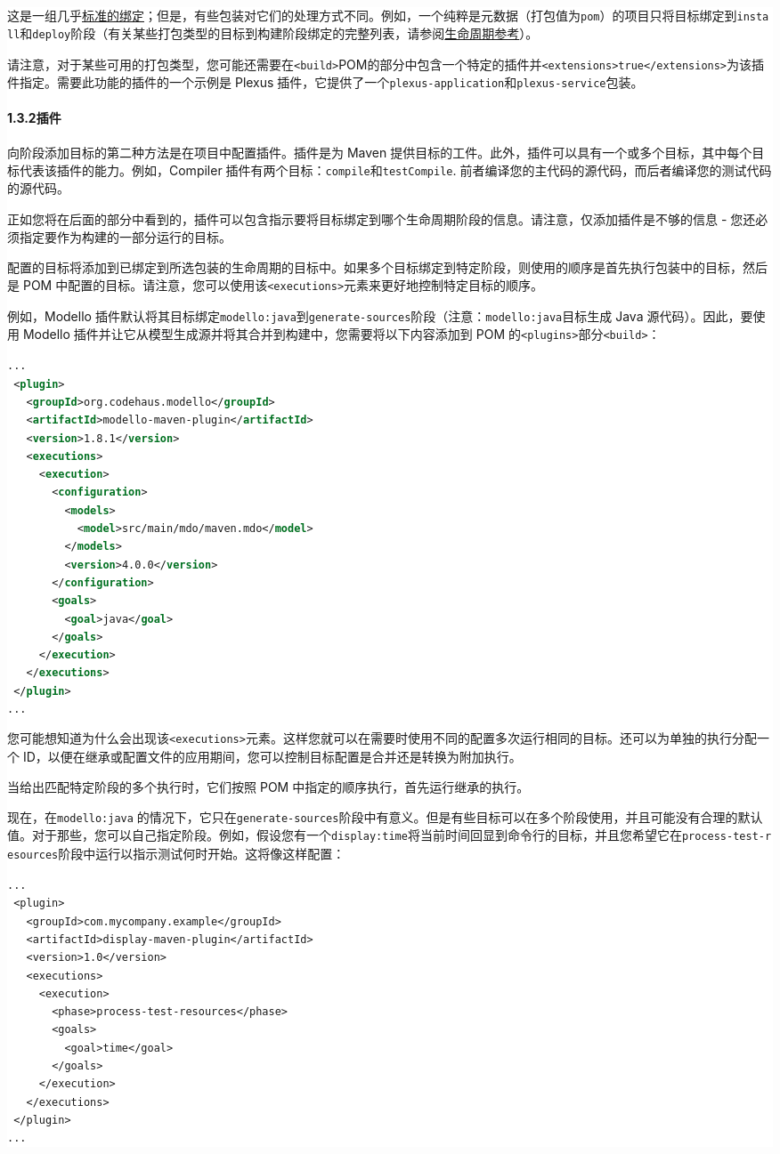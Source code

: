 这是一组几乎[标准的绑定](http://maven.apache.org/ref/current/maven-core/default-bindings.html)；但是，有些包装对它们的处理方式不同。例如，一个纯粹是元数据（打包值为`pom`）的项目只将目标绑定到`install`和`deploy`阶段（有关某些打包类型的目标到构建阶段绑定的完整列表，请参阅[生命周期参考](http://maven.apache.org/guides/introduction/introduction-to-the-lifecycle.html#Lifecycle_Reference)）。

请注意，对于某些可用的打包类型，您可能还需要在`<build>`POM的部分中包含一个特定的插件并`<extensions>true</extensions>`为该插件指定。需要此功能的插件的一个示例是 Plexus 插件，它提供了一个`plexus-application`和`plexus-service`包装。



#### 1.3.2插件

向阶段添加目标的第二种方法是在项目中配置插件。插件是为 Maven 提供目标的工件。此外，插件可以具有一个或多个目标，其中每个目标代表该插件的能力。例如，Compiler 插件有两个目标：`compile`和`testCompile`. 前者编译您的主代码的源代码，而后者编译您的测试代码的源代码。

正如您将在后面的部分中看到的，插件可以包含指示要将目标绑定到哪个生命周期阶段的信息。请注意，仅添加插件是不够的信息 - 您还必须指定要作为构建的一部分运行的目标。

配置的目标将添加到已绑定到所选包装的生命周期的目标中。如果多个目标绑定到特定阶段，则使用的顺序是首先执行包装中的目标，然后是 POM 中配置的目标。请注意，您可以使用该`<executions>`元素来更好地控制特定目标的顺序。

例如，Modello 插件默认将其目标绑定`modello:java`到`generate-sources`阶段（注意：`modello:java`目标生成 Java 源代码）。因此，要使用 Modello 插件并让它从模型生成源并将其合并到构建中，您需要将以下内容添加到 POM 的`<plugins>`部分`<build>`：

```xml
...
 <plugin>
   <groupId>org.codehaus.modello</groupId>
   <artifactId>modello-maven-plugin</artifactId>
   <version>1.8.1</version>
   <executions>
     <execution>
       <configuration>
         <models>
           <model>src/main/mdo/maven.mdo</model>
         </models>
         <version>4.0.0</version>
       </configuration>
       <goals>
         <goal>java</goal>
       </goals>
     </execution>
   </executions>
 </plugin>
...
```

您可能想知道为什么会出现该`<executions>`元素。这样您就可以在需要时使用不同的配置多次运行相同的目标。还可以为单独的执行分配一个 ID，以便在继承或配置文件的应用期间，您可以控制目标配置是合并还是转换为附加执行。

当给出匹配特定阶段的多个执行时，它们按照 POM 中指定的顺序执行，首先运行继承的执行。

现在，在`modello:java` 的情况下，它只在`generate-sources`阶段中有意义。但是有些目标可以在多个阶段使用，并且可能没有合理的默认值。对于那些，您可以自己指定阶段。例如，假设您有一个`display:time`将当前时间回显到命令行的目标，并且您希望它在`process-test-resources`阶段中运行以指示测试何时开始。这将像这样配置：

```
...
 <plugin>
   <groupId>com.mycompany.example</groupId>
   <artifactId>display-maven-plugin</artifactId>
   <version>1.0</version>
   <executions>
     <execution>
       <phase>process-test-resources</phase>
       <goals>
         <goal>time</goal>
       </goals>
     </execution>
   </executions>
 </plugin>
...
```
